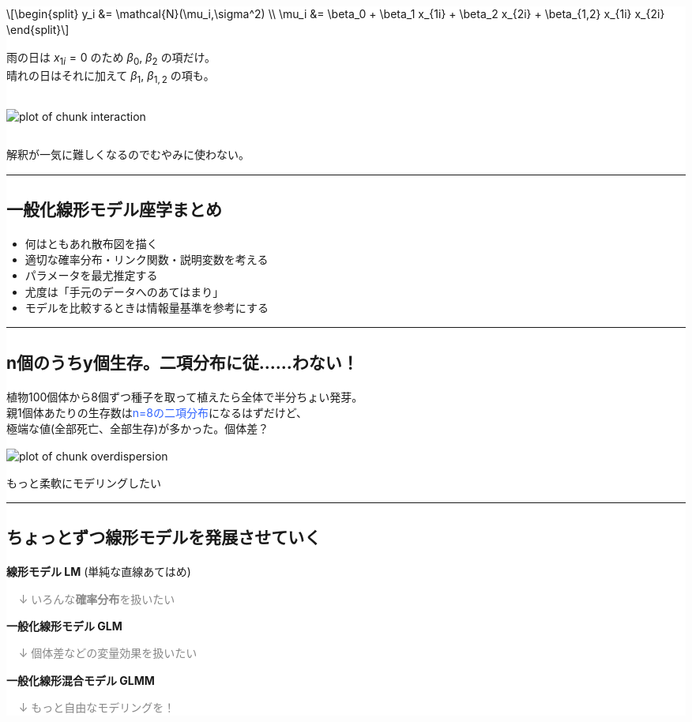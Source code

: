 <p>\[\begin{split}
y_i &= \mathcal{N}(\mu_i,\sigma^2) \\
\mu_i &= \beta_0 + \beta_1 x_{1i} + \beta_2 x_{2i} + \beta_{1,2} x_{1i} x_{2i}
\end{split}\]</p>

雨の日は $x_{1i} = 0$ のため $\beta_0,~\beta_2$ の項だけ。<br>
晴れの日はそれに加えて $\beta_1,~\beta_{1,2}$ の項も。

  </div>
  <div class="column" style="flex-shrink: 1.3;">

![plot of chunk interaction](figure/interaction-1.png)

  </div>
</div>


解釈が一気に難しくなるのでむやみに使わない。

---
## 一般化線形モデル座学まとめ

- 何はともあれ散布図を描く
- 適切な確率分布・リンク関数・説明変数を考える
- パラメータを最尤推定する
- 尤度は「手元のデータへのあてはまり」
- モデルを比較するときは情報量基準を参考にする


---
## n個のうちy個生存。二項分布に従......わない！

植物100個体から8個ずつ種子を取って植えたら全体で半分ちょい発芽。<br>
親1個体あたりの生存数は<span style="color: #3366ff;">n=8の二項分布</span>になるはずだけど、<br>
極端な値(全部死亡、全部生存)が多かった。個体差？

![plot of chunk overdispersion](figure/overdispersion-1.png)

もっと柔軟にモデリングしたい

---
## ちょっとずつ線形モデルを発展させていく

**線形モデル LM** (単純な直線あてはめ)

<span style="color: #888888;">&nbsp; &nbsp; ↓ いろんな<strong>確率分布</strong>を扱いたい</span>

**一般化線形モデル GLM**

<span style="color: #888888;">&nbsp; &nbsp; ↓ 個体差などの変量効果を扱いたい</span>

**一般化線形混合モデル GLMM**

<span style="color: #888888;">&nbsp; &nbsp; ↓ もっと自由なモデリングを！</span>
